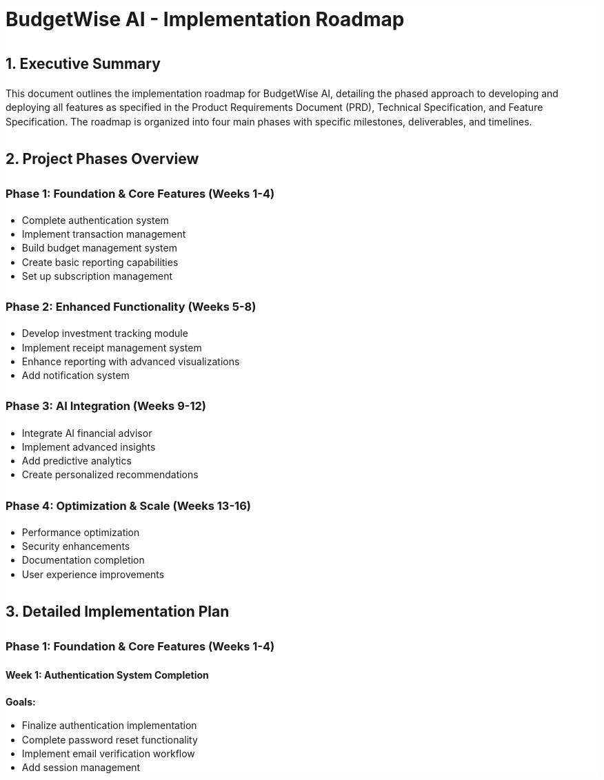 # BudgetWise AI - Implementation Roadmap

## 1. Executive Summary

This document outlines the implementation roadmap for BudgetWise AI, detailing the phased approach to developing and deploying all features as specified in the Product Requirements Document (PRD), Technical Specification, and Feature Specification. The roadmap is organized into four main phases with specific milestones, deliverables, and timelines.

## 2. Project Phases Overview

### Phase 1: Foundation & Core Features (Weeks 1-4)
- Complete authentication system
- Implement transaction management
- Build budget management system
- Create basic reporting capabilities
- Set up subscription management

### Phase 2: Enhanced Functionality (Weeks 5-8)
- Develop investment tracking module
- Implement receipt management system
- Enhance reporting with advanced visualizations
- Add notification system

### Phase 3: AI Integration (Weeks 9-12)
- Integrate AI financial advisor
- Implement advanced insights
- Add predictive analytics
- Create personalized recommendations

### Phase 4: Optimization & Scale (Weeks 13-16)
- Performance optimization
- Security enhancements
- Documentation completion
- User experience improvements

## 3. Detailed Implementation Plan

### Phase 1: Foundation & Core Features (Weeks 1-4)

#### Week 1: Authentication System Completion
**Goals:**
- Finalize authentication implementation
- Complete password reset functionality
- Implement email verification workflow
- Add session management
